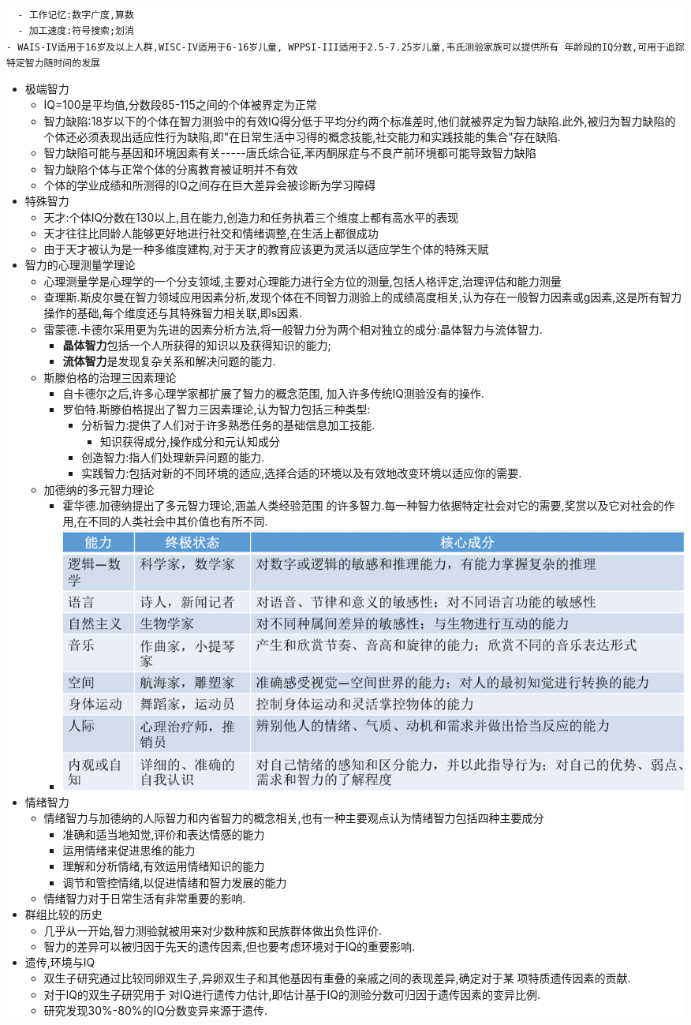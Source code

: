       - 工作记忆:数字广度,算数
      - 加工速度:符号搜索;划消
    - WAIS-IV适用于16岁及以上人群,WISC-IV适用于6-16岁儿童, WPPSI-III适用于2.5-7.25岁儿童,韦氏测验家族可以提供所有 年龄段的IQ分数,可用于追踪特定智力随时间的发展
- 极端智力
  - IQ=100是平均值,分数段85-115之间的个体被界定为正常
  - 智力缺陷:18岁以下的个体在智力测验中的有效IQ得分低于平均分约两个标准差时,他们就被界定为智力缺陷.此外,被归为智力缺陷的个体还必须表现出适应性行为缺陷,即"在日常生活中习得的概念技能,社交能力和实践技能的集合"存在缺陷.
  - 智力缺陷可能与基因和环境因素有关-----唐氏综合征,苯丙酮尿症与不良产前环境都可能导致智力缺陷
  - 智力缺陷个体与正常个体的分离教育被证明并不有效
  - 个体的学业成绩和所测得的IQ之间存在巨大差异会被诊断为学习障碍
- 特殊智力
  - 天才:个体IQ分数在130以上,且在能力,创造力和任务执着三个维度上都有高水平的表现
  - 天才往往比同龄人能够更好地进行社交和情绪调整,在生活上都很成功
  - 由于天才被认为是一种多维度建构,对于天才的教育应该更为灵活以适应学生个体的特殊天赋
- 智力的心理测量学理论
  - 心理测量学是心理学的一个分支领域,主要对心理能力进行全方位的测量,包括人格评定,治理评估和能力测量
  - 查理斯.斯皮尔曼在智力领域应用因素分析,发现个体在不同智力测验上的成绩高度相关,认为存在一般智力因素或g因素,这是所有智力操作的基础,每个维度还与其特殊智力相关联,即s因素.
  - 雷蒙德.卡德尔采用更为先进的因素分析方法,将一般智力分为两个相对独立的成分:晶体智力与流体智力.
    - **晶体智力**包括一个人所获得的知识以及获得知识的能力;
    - **流体智力**是发现复杂关系和解决问题的能力.
  - 斯滕伯格的治理三因素理论
    - 自卡德尔之后,许多心理学家都扩展了智力的概念范围, 加入许多传统IQ测验没有的操作.
    - 罗伯特.斯滕伯格提出了智力三因素理论,认为智力包括三种类型:
      - 分析智力:提供了人们对于许多熟悉任务的基础信息加工技能.
        - 知识获得成分,操作成分和元认知成分
      - 创造智力:指人们处理新异问题的能力.
      - 实践智力:包括对新的不同环境的适应,选择合适的环境以及有效地改变环境以适应你的需要.
  - 加德纳的多元智力理论
    - 霍华德.加德纳提出了多元智力理论,涵盖人类经验范围 的许多智力.每一种智力依据特定社会对它的需要,奖赏以及它对社会的作用,在不同的人类社会中其价值也有所不同.
    - ![image-20241121180732824](gp.assets/image-20241121180732824.png)
- 情绪智力
  - 情绪智力与加德纳的人际智力和内省智力的概念相关,也有一种主要观点认为情绪智力包括四种主要成分
    - 准确和适当地知觉,评价和表达情感的能力
    - 运用情绪来促进思维的能力
    - 理解和分析情绪,有效运用情绪知识的能力
    - 调节和管控情绪,以促进情绪和智力发展的能力
  - 情绪智力对于日常生活有非常重要的影响.
- 群组比较的历史
  - 几乎从一开始,智力测验就被用来对少数种族和民族群体做出负性评价.
  - 智力的差异可以被归因于先天的遗传因素,但也要考虑环境对于IQ的重要影响.
- 遗传,环境与IQ
  - 双生子研究通过比较同卵双生子,异卵双生子和其他基因有重叠的亲戚之间的表现差异,确定对于某 项特质遗传因素的贡献.
  - 对于IQ的双生子研究用于 对IQ进行遗传力估计,即估计基于IQ的测验分数可归因于遗传因素的变异比例.
  - 研究发现30%-80%的IQ分数变异来源于遗传.